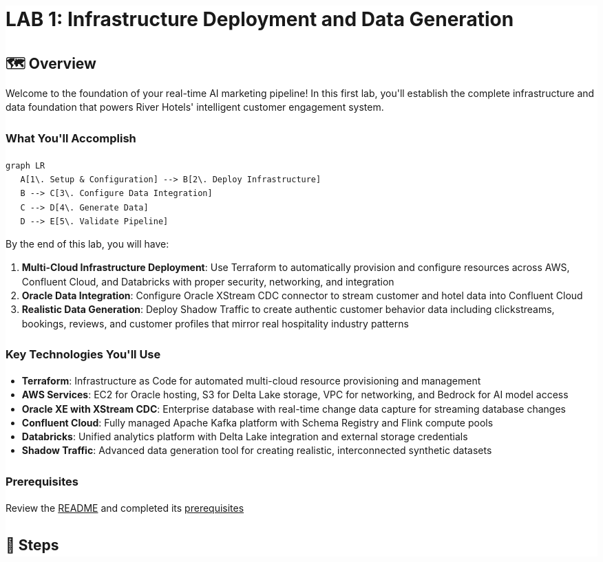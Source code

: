 # LAB 1: Infrastructure Deployment and Data Generation

## 🗺️ Overview

Welcome to the foundation of your real-time AI marketing pipeline! In this first lab, you'll establish the complete infrastructure and data foundation that powers River Hotels' intelligent customer engagement system.

### What You'll Accomplish

```mermaid
graph LR
   A[1\. Setup & Configuration] --> B[2\. Deploy Infrastructure]
   B --> C[3\. Configure Data Integration]
   C --> D[4\. Generate Data]
   D --> E[5\. Validate Pipeline]
```

By the end of this lab, you will have:

1. **Multi-Cloud Infrastructure Deployment**: Use Terraform to automatically provision and configure resources across AWS, Confluent Cloud, and Databricks with proper security, networking, and integration
2. **Oracle Data Integration**: Configure Oracle XStream CDC connector to stream customer and hotel data into Confluent Cloud
3. **Realistic Data Generation**: Deploy Shadow Traffic to create authentic customer behavior data including clickstreams, bookings, reviews, and customer profiles that mirror real hospitality industry patterns


### Key Technologies You'll Use

- **Terraform**: Infrastructure as Code for automated multi-cloud resource provisioning and management
- **AWS Services**: EC2 for Oracle hosting, S3 for Delta Lake storage, VPC for networking, and Bedrock for AI model access
- **Oracle XE with XStream CDC**: Enterprise database with real-time change data capture for streaming database changes
- **Confluent Cloud**: Fully managed Apache Kafka platform with Schema Registry and Flink compute pools
- **Databricks**: Unified analytics platform with Delta Lake integration and external storage credentials
- **Shadow Traffic**: Advanced data generation tool for creating realistic, interconnected synthetic datasets

### Prerequisites

Review the [README](../../README.md) and completed its [prerequisites](../../README.md#-prerequisites)

## 👣 Steps
